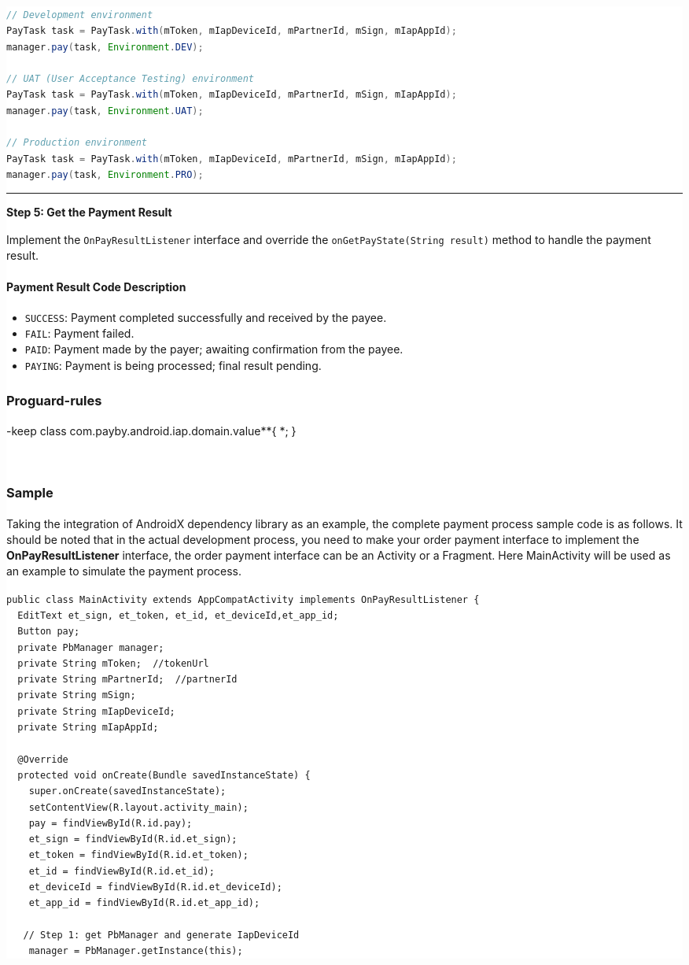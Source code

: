 ```java
// Development environment
PayTask task = PayTask.with(mToken, mIapDeviceId, mPartnerId, mSign, mIapAppId);
manager.pay(task, Environment.DEV);

// UAT (User Acceptance Testing) environment
PayTask task = PayTask.with(mToken, mIapDeviceId, mPartnerId, mSign, mIapAppId);
manager.pay(task, Environment.UAT);

// Production environment
PayTask task = PayTask.with(mToken, mIapDeviceId, mPartnerId, mSign, mIapAppId);
manager.pay(task, Environment.PRO);
```

---

**Step 5: Get the Payment Result**

Implement the `OnPayResultListener` interface and override the `onGetPayState(String result)` method to handle the payment result.

#### Payment Result Code Description

- `SUCCESS`: Payment completed successfully and received by the payee.
- `FAIL`: Payment failed.
- `PAID`: Payment made by the payer; awaiting confirmation from the payee.
- `PAYING`: Payment is being processed; final result pending.

### Proguard-rules

-keep class com.payby.android.iap.domain.value**{ *; }

<br/>

### Sample

Taking the integration of AndroidX dependency library as an example, the complete payment process sample code is as follows. It should be noted that in the actual development process, you need to make your order payment interface to implement the **OnPayResultListener** interface, the order payment interface can be an Activity or a Fragment. Here MainActivity will be used as an example to simulate the payment process.

```
public class MainActivity extends AppCompatActivity implements OnPayResultListener {
  EditText et_sign, et_token, et_id, et_deviceId,et_app_id;
  Button pay;
  private PbManager manager;
  private String mToken;  //tokenUrl   
  private String mPartnerId;  //partnerId
  private String mSign;
  private String mIapDeviceId;
  private String mIapAppId;

  @Override
  protected void onCreate(Bundle savedInstanceState) {
    super.onCreate(savedInstanceState);
    setContentView(R.layout.activity_main);
    pay = findViewById(R.id.pay);
    et_sign = findViewById(R.id.et_sign);
    et_token = findViewById(R.id.et_token);
    et_id = findViewById(R.id.et_id);
    et_deviceId = findViewById(R.id.et_deviceId);
    et_app_id = findViewById(R.id.et_app_id);
  
   // Step 1: get PbManager and generate IapDeviceId
    manager = PbManager.getInstance(this);

```